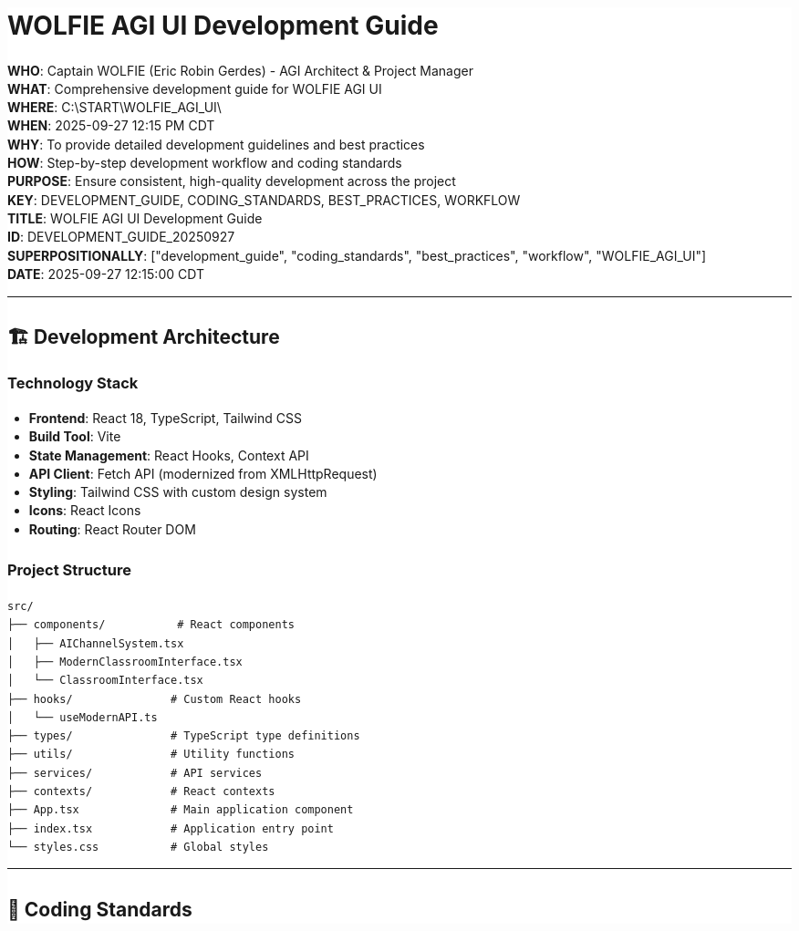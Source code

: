 # WOLFIE AGI UI Development Guide

**WHO**: Captain WOLFIE (Eric Robin Gerdes) - AGI Architect & Project Manager  
**WHAT**: Comprehensive development guide for WOLFIE AGI UI  
**WHERE**: C:\START\WOLFIE_AGI_UI\  
**WHEN**: 2025-09-27 12:15 PM CDT  
**WHY**: To provide detailed development guidelines and best practices  
**HOW**: Step-by-step development workflow and coding standards  
**PURPOSE**: Ensure consistent, high-quality development across the project  
**KEY**: DEVELOPMENT_GUIDE, CODING_STANDARDS, BEST_PRACTICES, WORKFLOW  
**TITLE**: WOLFIE AGI UI Development Guide  
**ID**: DEVELOPMENT_GUIDE_20250927  
**SUPERPOSITIONALLY**: ["development_guide", "coding_standards", "best_practices", "workflow", "WOLFIE_AGI_UI"]  
**DATE**: 2025-09-27 12:15:00 CDT  

---

## 🏗️ Development Architecture

### **Technology Stack**
- **Frontend**: React 18, TypeScript, Tailwind CSS
- **Build Tool**: Vite
- **State Management**: React Hooks, Context API
- **API Client**: Fetch API (modernized from XMLHttpRequest)
- **Styling**: Tailwind CSS with custom design system
- **Icons**: React Icons
- **Routing**: React Router DOM

### **Project Structure**
```
src/
├── components/           # React components
│   ├── AIChannelSystem.tsx
│   ├── ModernClassroomInterface.tsx
│   └── ClassroomInterface.tsx
├── hooks/               # Custom React hooks
│   └── useModernAPI.ts
├── types/               # TypeScript type definitions
├── utils/               # Utility functions
├── services/            # API services
├── contexts/            # React contexts
├── App.tsx              # Main application component
├── index.tsx            # Application entry point
└── styles.css           # Global styles
```

---

## 🎯 Coding Standards
